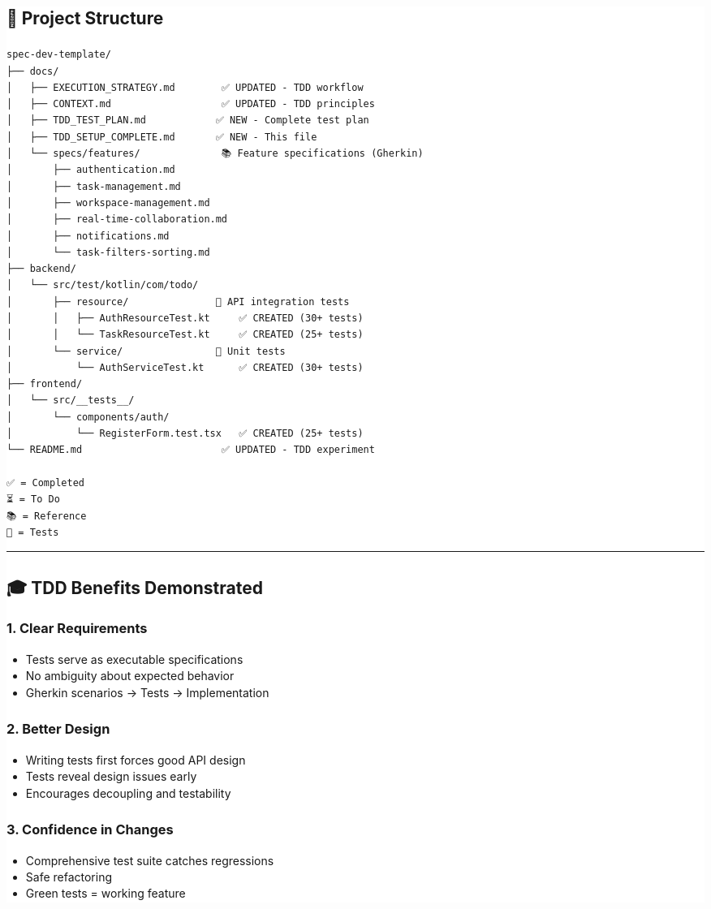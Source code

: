 ## 📁 Project Structure

```
spec-dev-template/
├── docs/
│   ├── EXECUTION_STRATEGY.md        ✅ UPDATED - TDD workflow
│   ├── CONTEXT.md                   ✅ UPDATED - TDD principles
│   ├── TDD_TEST_PLAN.md            ✅ NEW - Complete test plan
│   ├── TDD_SETUP_COMPLETE.md       ✅ NEW - This file
│   └── specs/features/              📚 Feature specifications (Gherkin)
│       ├── authentication.md
│       ├── task-management.md
│       ├── workspace-management.md
│       ├── real-time-collaboration.md
│       ├── notifications.md
│       └── task-filters-sorting.md
├── backend/
│   └── src/test/kotlin/com/todo/
│       ├── resource/               🧪 API integration tests
│       │   ├── AuthResourceTest.kt     ✅ CREATED (30+ tests)
│       │   └── TaskResourceTest.kt     ✅ CREATED (25+ tests)
│       └── service/                🧪 Unit tests
│           └── AuthServiceTest.kt      ✅ CREATED (30+ tests)
├── frontend/
│   └── src/__tests__/
│       └── components/auth/
│           └── RegisterForm.test.tsx   ✅ CREATED (25+ tests)
└── README.md                        ✅ UPDATED - TDD experiment

✅ = Completed
⏳ = To Do
📚 = Reference
🧪 = Tests
```

---

## 🎓 TDD Benefits Demonstrated

### 1. Clear Requirements
- Tests serve as executable specifications
- No ambiguity about expected behavior
- Gherkin scenarios → Tests → Implementation

### 2. Better Design
- Writing tests first forces good API design
- Tests reveal design issues early
- Encourages decoupling and testability

### 3. Confidence in Changes
- Comprehensive test suite catches regressions
- Safe refactoring
- Green tests = working feature
